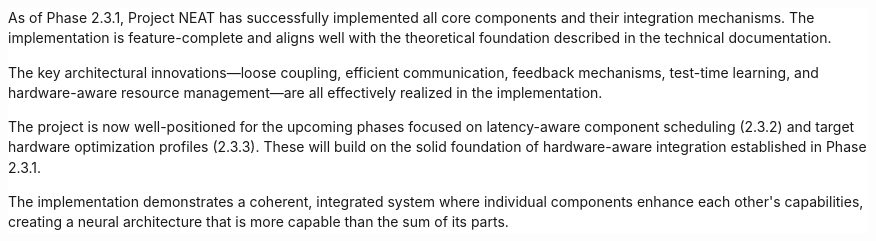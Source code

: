 As of Phase 2.3.1, Project NEAT has successfully implemented all core components and their integration mechanisms. The implementation is feature-complete and aligns well with the theoretical foundation described in the technical documentation.

The key architectural innovations—loose coupling, efficient communication, feedback mechanisms, test-time learning, and hardware-aware resource management—are all effectively realized in the implementation.

The project is now well-positioned for the upcoming phases focused on latency-aware component scheduling (2.3.2) and target hardware optimization profiles (2.3.3). These will build on the solid foundation of hardware-aware integration established in Phase 2.3.1.

The implementation demonstrates a coherent, integrated system where individual components enhance each other's capabilities, creating a neural architecture that is more capable than the sum of its parts.